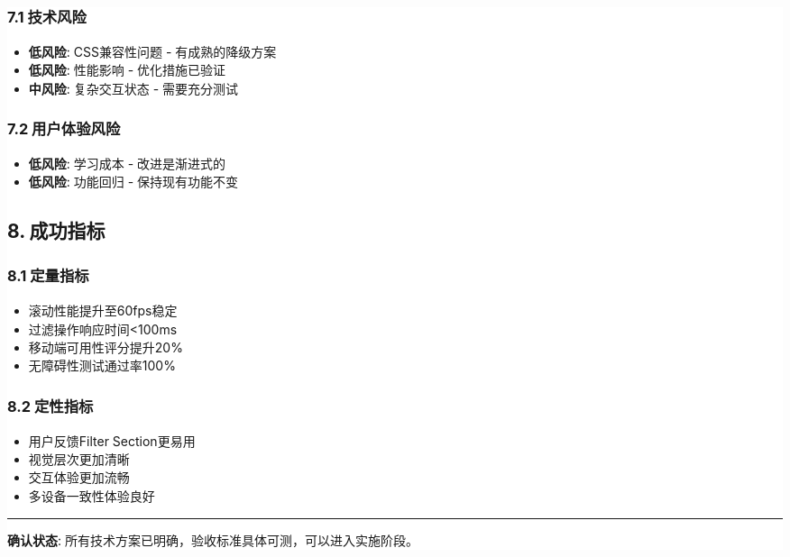 ### 7.1 技术风险
- **低风险**: CSS兼容性问题 - 有成熟的降级方案
- **低风险**: 性能影响 - 优化措施已验证
- **中风险**: 复杂交互状态 - 需要充分测试

### 7.2 用户体验风险
- **低风险**: 学习成本 - 改进是渐进式的
- **低风险**: 功能回归 - 保持现有功能不变

## 8. 成功指标

### 8.1 定量指标
- 滚动性能提升至60fps稳定
- 过滤操作响应时间<100ms
- 移动端可用性评分提升20%
- 无障碍性测试通过率100%

### 8.2 定性指标
- 用户反馈Filter Section更易用
- 视觉层次更加清晰
- 交互体验更加流畅
- 多设备一致性体验良好

---

**确认状态**: 所有技术方案已明确，验收标准具体可测，可以进入实施阶段。